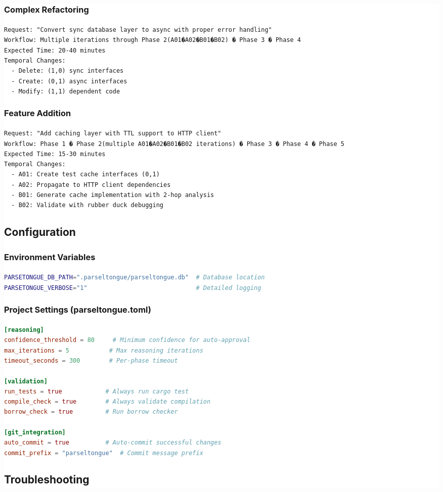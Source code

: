 ### Complex Refactoring
```
Request: "Convert sync database layer to async with proper error handling"
Workflow: Multiple iterations through Phase 2(A01�A02�B01�B02) � Phase 3 � Phase 4
Expected Time: 20-40 minutes
Temporal Changes:
  - Delete: (1,0) sync interfaces
  - Create: (0,1) async interfaces
  - Modify: (1,1) dependent code
```

### Feature Addition
```
Request: "Add caching layer with TTL support to HTTP client"
Workflow: Phase 1 � Phase 2(multiple A01�A02�B01�B02 iterations) � Phase 3 � Phase 4 � Phase 5
Expected Time: 15-30 minutes
Temporal Changes:
  - A01: Create test cache interfaces (0,1)
  - A02: Propagate to HTTP client dependencies
  - B01: Generate cache implementation with 2-hop analysis
  - B02: Validate with rubber duck debugging
```

## Configuration

### Environment Variables
```bash
PARSETONGUE_DB_PATH=".parseltongue/parseltongue.db"  # Database location
PARSETONGUE_VERBOSE="1"                              # Detailed logging
```

### Project Settings (parseltongue.toml)
```toml
[reasoning]
confidence_threshold = 80     # Minimum confidence for auto-approval
max_iterations = 5           # Max reasoning iterations
timeout_seconds = 300        # Per-phase timeout

[validation]
run_tests = true            # Always run cargo test
compile_check = true        # Always validate compilation
borrow_check = true         # Run borrow checker

[git_integration]
auto_commit = true          # Auto-commit successful changes
commit_prefix = "parseltongue"  # Commit message prefix
```

## Troubleshooting
